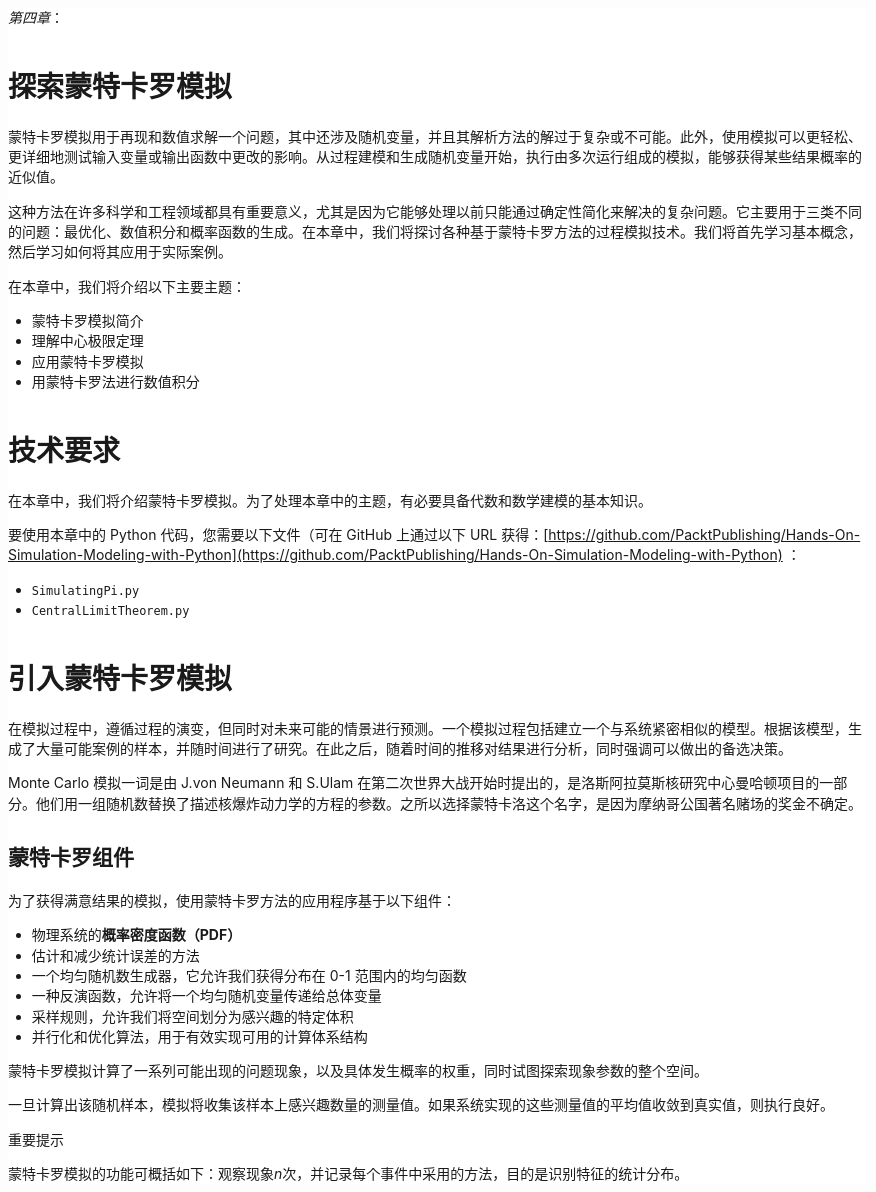 *第四章*：

# 探索蒙特卡罗模拟

蒙特卡罗模拟用于再现和数值求解一个问题，其中还涉及随机变量，并且其解析方法的解过于复杂或不可能。此外，使用模拟可以更轻松、更详细地测试输入变量或输出函数中更改的影响。从过程建模和生成随机变量开始，执行由多次运行组成的模拟，能够获得某些结果概率的近似值。

这种方法在许多科学和工程领域都具有重要意义，尤其是因为它能够处理以前只能通过确定性简化来解决的复杂问题。它主要用于三类不同的问题：最优化、数值积分和概率函数的生成。在本章中，我们将探讨各种基于蒙特卡罗方法的过程模拟技术。我们将首先学习基本概念，然后学习如何将其应用于实际案例。

在本章中，我们将介绍以下主要主题：

*   蒙特卡罗模拟简介
*   理解中心极限定理
*   应用蒙特卡罗模拟
*   用蒙特卡罗法进行数值积分

# 技术要求

在本章中，我们将介绍蒙特卡罗模拟。为了处理本章中的主题，有必要具备代数和数学建模的基本知识。

要使用本章中的 Python 代码，您需要以下文件（可在 GitHub 上通过以下 URL 获得：[https://github.com/PacktPublishing/Hands-On-Simulation-Modeling-with-Python](https://github.com/PacktPublishing/Hands-On-Simulation-Modeling-with-Python) ：

*   `SimulatingPi.py`
*   `CentralLimitTheorem.py`

# 引入蒙特卡罗模拟

在模拟过程中，遵循过程的演变，但同时对未来可能的情景进行预测。一个模拟过程包括建立一个与系统紧密相似的模型。根据该模型，生成了大量可能案例的样本，并随时间进行了研究。在此之后，随着时间的推移对结果进行分析，同时强调可以做出的备选决策。

Monte Carlo 模拟一词是由 J.von Neumann 和 S.Ulam 在第二次世界大战开始时提出的，是洛斯阿拉莫斯核研究中心曼哈顿项目的一部分。他们用一组随机数替换了描述核爆炸动力学的方程的参数。之所以选择蒙特卡洛这个名字，是因为摩纳哥公国著名赌场的奖金不确定。

## 蒙特卡罗组件

为了获得满意结果的模拟，使用蒙特卡罗方法的应用程序基于以下组件：

*   物理系统的**概率密度函数（PDF）**
*   估计和减少统计误差的方法
*   一个均匀随机数生成器，它允许我们获得分布在 0-1 范围内的均匀函数
*   一种反演函数，允许将一个均匀随机变量传递给总体变量
*   采样规则，允许我们将空间划分为感兴趣的特定体积
*   并行化和优化算法，用于有效实现可用的计算体系结构

蒙特卡罗模拟计算了一系列可能出现的问题现象，以及具体发生概率的权重，同时试图探索现象参数的整个空间。

一旦计算出该随机样本，模拟将收集该样本上感兴趣数量的测量值。如果系统实现的这些测量值的平均值收敛到真实值，则执行良好。

重要提示

蒙特卡罗模拟的功能可概括如下：观察现象*n*次，并记录每个事件中采用的方法，目的是识别特征的统计分布。
